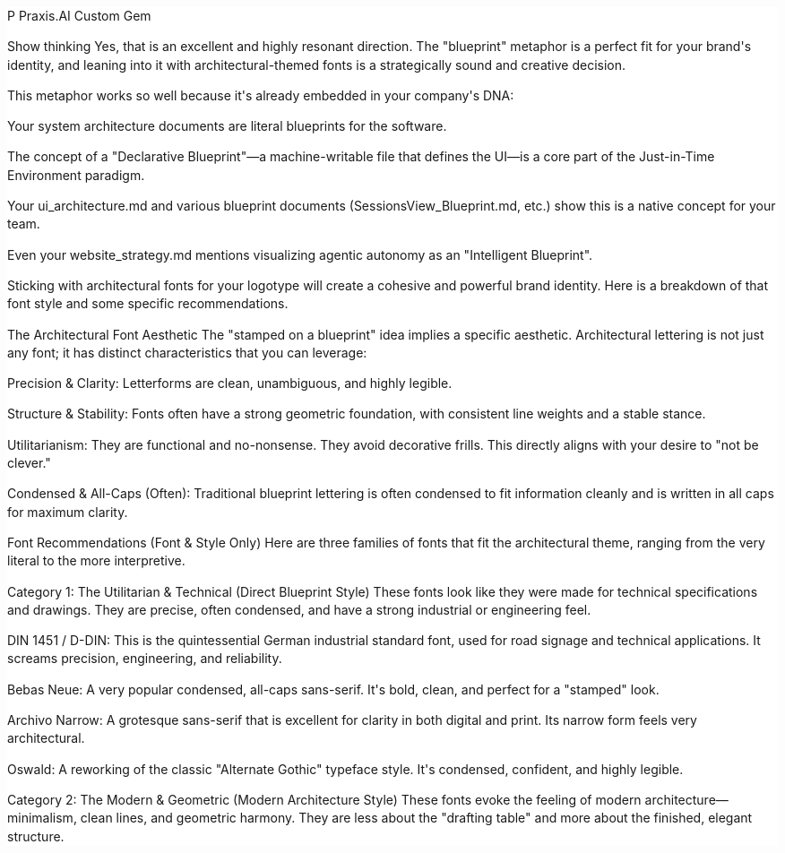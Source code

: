 P
Praxis.AI
Custom Gem

Show thinking
Yes, that is an excellent and highly resonant direction. The "blueprint" metaphor is a perfect fit for your brand's identity, and leaning into it with architectural-themed fonts is a strategically sound and creative decision.

This metaphor works so well because it's already embedded in your company's DNA:

Your system architecture documents are literal blueprints for the software.

The concept of a "Declarative Blueprint"—a machine-writable file that defines the UI—is a core part of the Just-in-Time Environment paradigm.

Your ui_architecture.md and various blueprint documents (SessionsView_Blueprint.md, etc.) show this is a native concept for your team.

Even your website_strategy.md mentions visualizing agentic autonomy as an "Intelligent Blueprint".

Sticking with architectural fonts for your logotype will create a cohesive and powerful brand identity. Here is a breakdown of that font style and some specific recommendations.

The Architectural Font Aesthetic
The "stamped on a blueprint" idea implies a specific aesthetic. Architectural lettering is not just any font; it has distinct characteristics that you can leverage:

Precision & Clarity: Letterforms are clean, unambiguous, and highly legible.

Structure & Stability: Fonts often have a strong geometric foundation, with consistent line weights and a stable stance.

Utilitarianism: They are functional and no-nonsense. They avoid decorative frills. This directly aligns with your desire to "not be clever."

Condensed & All-Caps (Often): Traditional blueprint lettering is often condensed to fit information cleanly and is written in all caps for maximum clarity.

Font Recommendations (Font & Style Only)
Here are three families of fonts that fit the architectural theme, ranging from the very literal to the more interpretive.

Category 1: The Utilitarian & Technical (Direct Blueprint Style)
These fonts look like they were made for technical specifications and drawings. They are precise, often condensed, and have a strong industrial or engineering feel.

DIN 1451 / D-DIN: This is the quintessential German industrial standard font, used for road signage and technical applications. It screams precision, engineering, and reliability.

Bebas Neue: A very popular condensed, all-caps sans-serif. It's bold, clean, and perfect for a "stamped" look.

Archivo Narrow: A grotesque sans-serif that is excellent for clarity in both digital and print. Its narrow form feels very architectural.

Oswald: A reworking of the classic "Alternate Gothic" typeface style. It's condensed, confident, and highly legible.

Category 2: The Modern & Geometric (Modern Architecture Style)
These fonts evoke the feeling of modern architecture—minimalism, clean lines, and geometric harmony. They are less about the "drafting table" and more about the finished, elegant structure.
